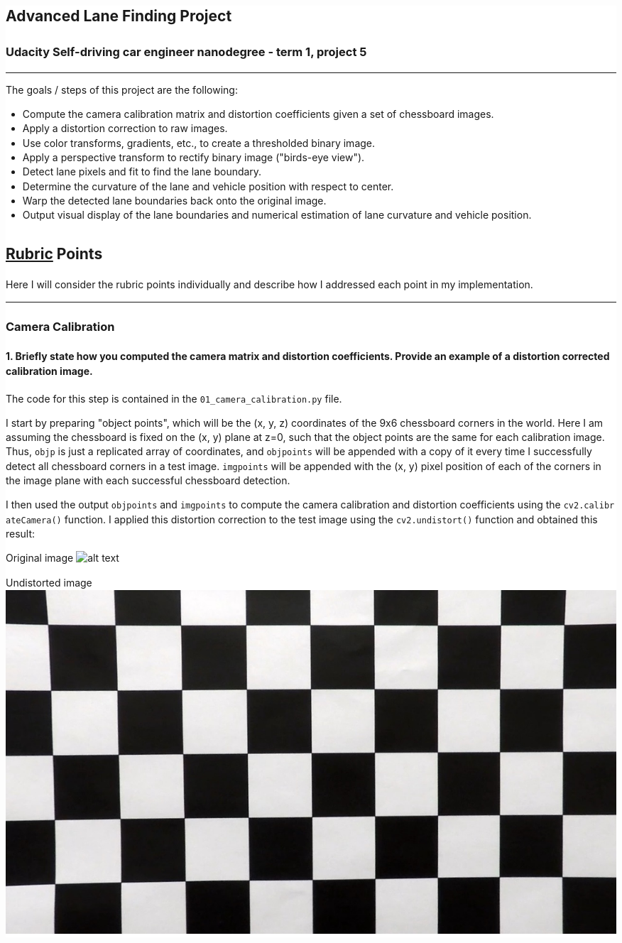 ## Advanced Lane Finding Project

### Udacity Self-driving car engineer nanodegree - term 1, project 5

---

The goals / steps of this project are the following:

* Compute the camera calibration matrix and distortion coefficients given a set of chessboard images.
* Apply a distortion correction to raw images.
* Use color transforms, gradients, etc., to create a thresholded binary image.
* Apply a perspective transform to rectify binary image ("birds-eye view").
* Detect lane pixels and fit to find the lane boundary.
* Determine the curvature of the lane and vehicle position with respect to center.
* Warp the detected lane boundaries back onto the original image.
* Output visual display of the lane boundaries and numerical estimation of lane curvature and vehicle position.

[//]: # (Image References)

[image1]: ./camera_cal/calibration1.jpg "Original image"
[image2]: ./output_images/test_undistort.jpg "Undistorted"
[image3]: ./output_images/undistorted0.jpg "Road Transformed"
[image4]: ./output_images/thresholded0.jpg "Binary Example"
[image5]: ./output_images/thresholded_warped0.jpg "Warp Example"
[image6]: ./output_images/thresholded_warped_pixels0.jpg "Fit Pixels with window"
[image7]: ./output_images/thresholded_warped_polys0.jpg "Fit lane polys"
[image8]: ./output_images/final_image0.jpg "Final view"
[video1]: ./project_video_output.mp4 "Video"

## [Rubric](https://review.udacity.com/#!/rubrics/571/view) Points

Here I will consider the rubric points individually and describe how I addressed each point in my implementation.  

---

### Camera Calibration

#### 1. Briefly state how you computed the camera matrix and distortion coefficients. Provide an example of a distortion corrected calibration image.

The code for this step is contained in the `01_camera_calibration.py` file. 

I start by preparing "object points", which will be the (x, y, z) coordinates of the 9x6 chessboard corners in the world. Here I am assuming the chessboard is fixed on the (x, y) plane at z=0, such that the object points are the same for each calibration image.  Thus, `objp` is just a replicated array of coordinates, and `objpoints` will be appended with a copy of it every time I successfully detect all chessboard corners in a test image.  `imgpoints` will be appended with the (x, y) pixel position of each of the corners in the image plane with each successful chessboard detection.  

I then used the output `objpoints` and `imgpoints` to compute the camera calibration and distortion coefficients using the `cv2.calibrateCamera()` function.  I applied this distortion correction to the test image using the `cv2.undistort()` function and obtained this result: 

Original image
![alt text][image1]

Undistorted image
![alt text][image2]
